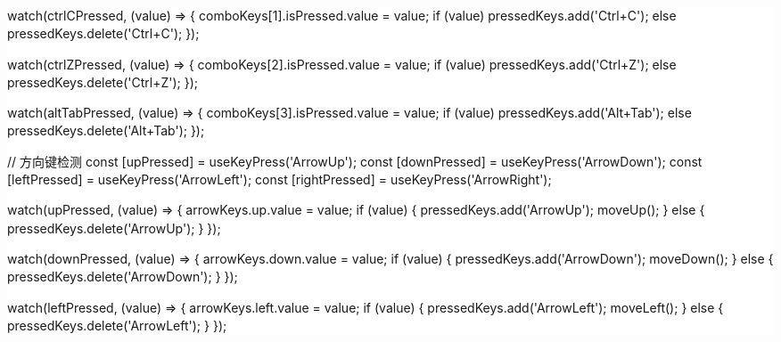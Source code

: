   watch(ctrlCPressed, (value) => {
    comboKeys[1].isPressed.value = value;
    if (value) pressedKeys.add('Ctrl+C');
    else pressedKeys.delete('Ctrl+C');
  });

  watch(ctrlZPressed, (value) => {
    comboKeys[2].isPressed.value = value;
    if (value) pressedKeys.add('Ctrl+Z');
    else pressedKeys.delete('Ctrl+Z');
  });

  watch(altTabPressed, (value) => {
    comboKeys[3].isPressed.value = value;
    if (value) pressedKeys.add('Alt+Tab');
    else pressedKeys.delete('Alt+Tab');
  });

  // 方向键检测
  const [upPressed] = useKeyPress('ArrowUp');
  const [downPressed] = useKeyPress('ArrowDown');
  const [leftPressed] = useKeyPress('ArrowLeft');
  const [rightPressed] = useKeyPress('ArrowRight');

  watch(upPressed, (value) => {
    arrowKeys.up.value = value;
    if (value) {
      pressedKeys.add('ArrowUp');
      moveUp();
    } else {
      pressedKeys.delete('ArrowUp');
    }
  });

  watch(downPressed, (value) => {
    arrowKeys.down.value = value;
    if (value) {
      pressedKeys.add('ArrowDown');
      moveDown();
    } else {
      pressedKeys.delete('ArrowDown');
    }
  });

  watch(leftPressed, (value) => {
    arrowKeys.left.value = value;
    if (value) {
      pressedKeys.add('ArrowLeft');
      moveLeft();
    } else {
      pressedKeys.delete('ArrowLeft');
    }
  });

